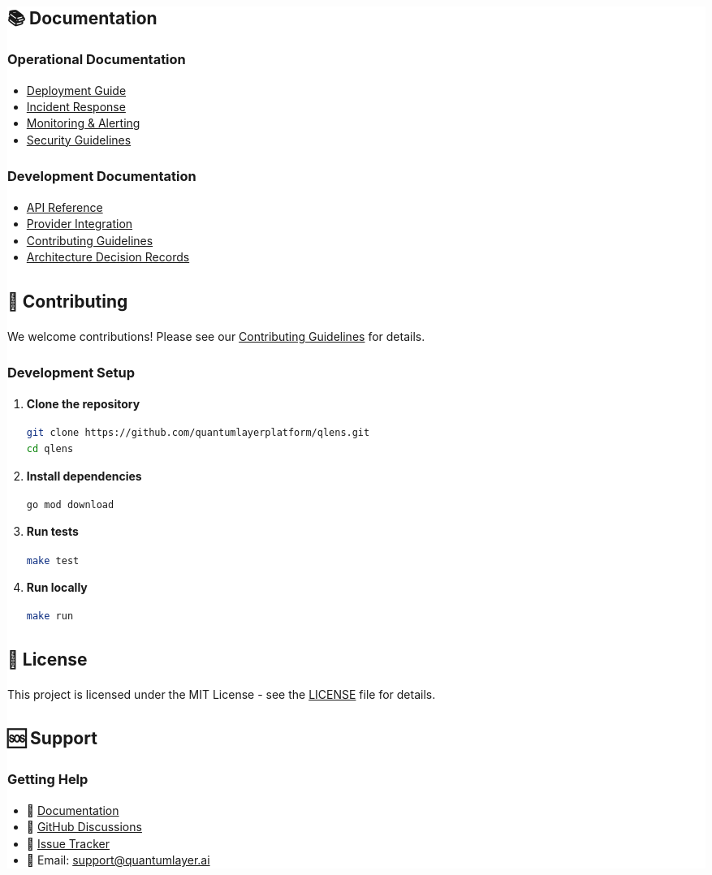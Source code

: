 ## 📚 Documentation

### Operational Documentation
- [Deployment Guide](./docs/runbooks/deployment-guide.md)
- [Incident Response](./docs/runbooks/incident-response.md)
- [Monitoring & Alerting](./docs/monitoring/README.md)
- [Security Guidelines](./docs/security/README.md)

### Development Documentation
- [API Reference](./docs/api/README.md)
- [Provider Integration](./docs/development/providers.md)
- [Contributing Guidelines](./CONTRIBUTING.md)
- [Architecture Decision Records](./docs/adr/)

## 🤝 Contributing

We welcome contributions! Please see our [Contributing Guidelines](./CONTRIBUTING.md) for details.

### Development Setup

1. **Clone the repository**
   ```bash
   git clone https://github.com/quantumlayerplatform/qlens.git
   cd qlens
   ```

2. **Install dependencies**
   ```bash
   go mod download
   ```

3. **Run tests**
   ```bash
   make test
   ```

4. **Run locally**
   ```bash
   make run
   ```

## 📄 License

This project is licensed under the MIT License - see the [LICENSE](./LICENSE) file for details.

## 🆘 Support

### Getting Help
- 📖 [Documentation](https://docs.quantumlayer.ai/qlens)
- 💬 [GitHub Discussions](https://github.com/quantumlayerplatform/qlens/discussions)
- 🐛 [Issue Tracker](https://github.com/quantumlayerplatform/qlens/issues)
- 📧 Email: support@quantumlayer.ai
